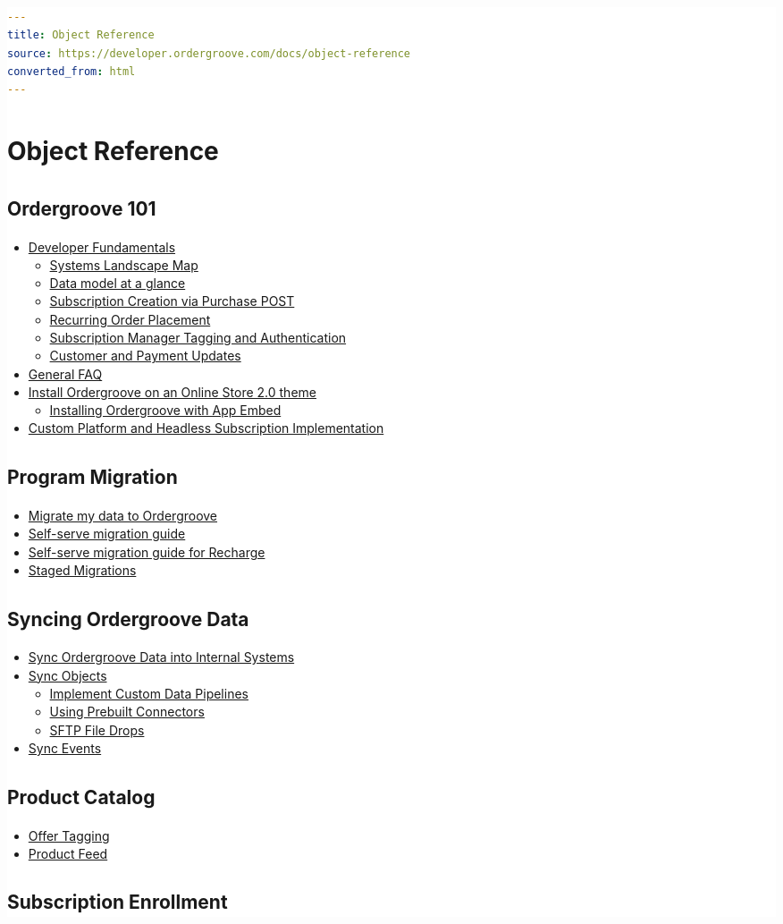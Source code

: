 ```yaml
---
title: Object Reference
source: https://developer.ordergroove.com/docs/object-reference
converted_from: html
---
```


# Object Reference

## Ordergroove 101

*   [Developer Fundamentals](/docs/developer-fundamentals)
    *   [Systems Landscape Map](/docs/landscape-map)
    *   [Data model at a glance](/docs/data-model-at-a-glance)
    *   [Subscription Creation via Purchase POST](/docs/subscription-creation-via-purchase-post)
    *   [Recurring Order Placement](/docs/recurring-order-placement)
    *   [Subscription Manager Tagging and Authentication](/docs/subscription-manager-tagging-and-authentication)
    *   [Customer and Payment Updates](/docs/customer-and-payment-updates)
*   [General FAQ](/docs/general-faq)
*   [Install Ordergroove on an Online Store 2.0 theme](/docs/use-ordergroove-with-online-store-20)
    *   [Installing Ordergroove with App Embed](/docs/installing-ordergroove-with-app-embed)
*   [Custom Platform and Headless Subscription Implementation](/docs/integrating-with-a-custom-platform-1)

## Program Migration

*   [Migrate my data to Ordergroove](/docs/program-migration)
*   [Self-serve migration guide](/docs/view-self-serve-migration-guide)
*   [Self-serve migration guide for Recharge](/docs/self-serve-migration-guide-for-recharge)
*   [Staged Migrations](/docs/staged-migrations)

## Syncing Ordergroove Data

*   [Sync Ordergroove Data into Internal Systems](/docs/sync-ordergroove-data-into-internal-systems)
*   [Sync Objects](/docs/implement-custom-data-pipelines)
    *   [Implement Custom Data Pipelines](/docs/implement-custom-data-pipelines)
    *   [Using Prebuilt Connectors](/docs/using-prebuilt-connectors)
    *   [SFTP File Drops](/docs/sftp-file-drops)
*   [Sync Events](/docs/sync-events)

## Product Catalog

*   [Offer Tagging](/docs/offer-tagging)
*   [Product Feed](/docs/integrating-with-a-custom-platform)

## Subscription Enrollment

